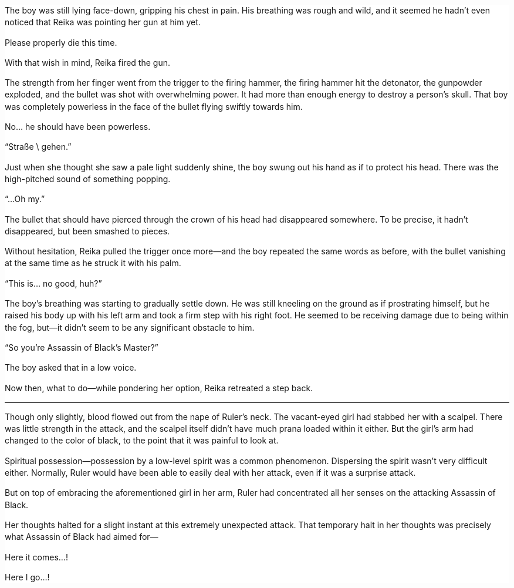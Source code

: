 The boy was still lying face-down, gripping his chest in pain. His breathing was rough and wild, and it seemed he hadn’t even noticed that Reika was pointing her gun at him yet.  
  
Please properly die this time.  
  
With that wish in mind, Reika fired the gun.  
  
The strength from her finger went from the trigger to the firing hammer, the firing hammer hit the detonator, the gunpowder exploded, and the bullet was shot with overwhelming power. It had more than enough energy to destroy a person’s skull. That boy was completely powerless in the face of the bullet flying swiftly towards him.  
  
No… he should have been powerless.  
  
“Straße \ gehen.”  
  
Just when she thought she saw a pale light suddenly shine, the boy swung out his hand as if to protect his head. There was the high-pitched sound of something popping.  
  
“…Oh my.”  
  
The bullet that should have pierced through the crown of his head had disappeared somewhere. To be precise, it hadn’t disappeared, but been smashed to pieces.  
  
Without hesitation, Reika pulled the trigger once more—and the boy repeated the same words as before, with the bullet vanishing at the same time as he struck it with his palm.  
  
“This is… no good, huh?”  
  
The boy’s breathing was starting to gradually settle down. He was still kneeling on the ground as if prostrating himself, but he raised his body up with his left arm and took a firm step with his right foot. He seemed to be receiving damage due to being within the fog, but—it didn’t seem to be any significant obstacle to him.  
  
“So you’re Assassin of Black’s Master?”  
  
The boy asked that in a low voice.  
  
Now then, what to do—while pondering her option, Reika retreated a step back.  
  
---  
  
Though only slightly, blood flowed out from the nape of Ruler’s neck. The vacant-eyed girl had stabbed her with a scalpel. There was little strength in the attack, and the scalpel itself didn’t have much prana loaded within it either. But the girl’s arm had changed to the color of black, to the point that it was painful to look at.  
  
Spiritual possession—possession by a low-level spirit was a common phenomenon. Dispersing the spirit wasn’t very difficult either. Normally, Ruler would have been able to easily deal with her attack, even if it was a surprise attack.  
  
But on top of embracing the aforementioned girl in her arm, Ruler had concentrated all her senses on the attacking Assassin of Black.  
  
Her thoughts halted for a slight instant at this extremely unexpected attack. That temporary halt in her thoughts was precisely what Assassin of Black had aimed for—  
  
  
Here it comes…!  
  
Here I go…!  
  